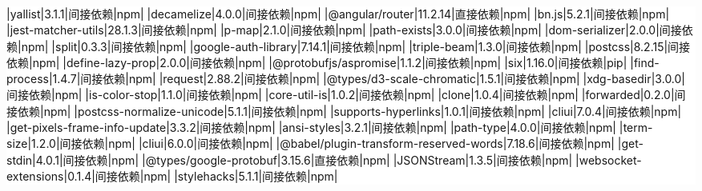 |yallist|3.1.1|间接依赖|npm|
|decamelize|4.0.0|间接依赖|npm|
|@angular/router|11.2.14|直接依赖|npm|
|bn.js|5.2.1|间接依赖|npm|
|jest-matcher-utils|28.1.3|间接依赖|npm|
|p-map|2.1.0|间接依赖|npm|
|path-exists|3.0.0|间接依赖|npm|
|dom-serializer|2.0.0|间接依赖|npm|
|split|0.3.3|间接依赖|npm|
|google-auth-library|7.14.1|间接依赖|npm|
|triple-beam|1.3.0|间接依赖|npm|
|postcss|8.2.15|间接依赖|npm|
|define-lazy-prop|2.0.0|间接依赖|npm|
|@protobufjs/aspromise|1.1.2|间接依赖|npm|
|six|1.16.0|间接依赖|pip|
|find-process|1.4.7|间接依赖|npm|
|request|2.88.2|间接依赖|npm|
|@types/d3-scale-chromatic|1.5.1|间接依赖|npm|
|xdg-basedir|3.0.0|间接依赖|npm|
|is-color-stop|1.1.0|间接依赖|npm|
|core-util-is|1.0.2|间接依赖|npm|
|clone|1.0.4|间接依赖|npm|
|forwarded|0.2.0|间接依赖|npm|
|postcss-normalize-unicode|5.1.1|间接依赖|npm|
|supports-hyperlinks|1.0.1|间接依赖|npm|
|cliui|7.0.4|间接依赖|npm|
|get-pixels-frame-info-update|3.3.2|间接依赖|npm|
|ansi-styles|3.2.1|间接依赖|npm|
|path-type|4.0.0|间接依赖|npm|
|term-size|1.2.0|间接依赖|npm|
|cliui|6.0.0|间接依赖|npm|
|@babel/plugin-transform-reserved-words|7.18.6|间接依赖|npm|
|get-stdin|4.0.1|间接依赖|npm|
|@types/google-protobuf|3.15.6|直接依赖|npm|
|JSONStream|1.3.5|间接依赖|npm|
|websocket-extensions|0.1.4|间接依赖|npm|
|stylehacks|5.1.1|间接依赖|npm|